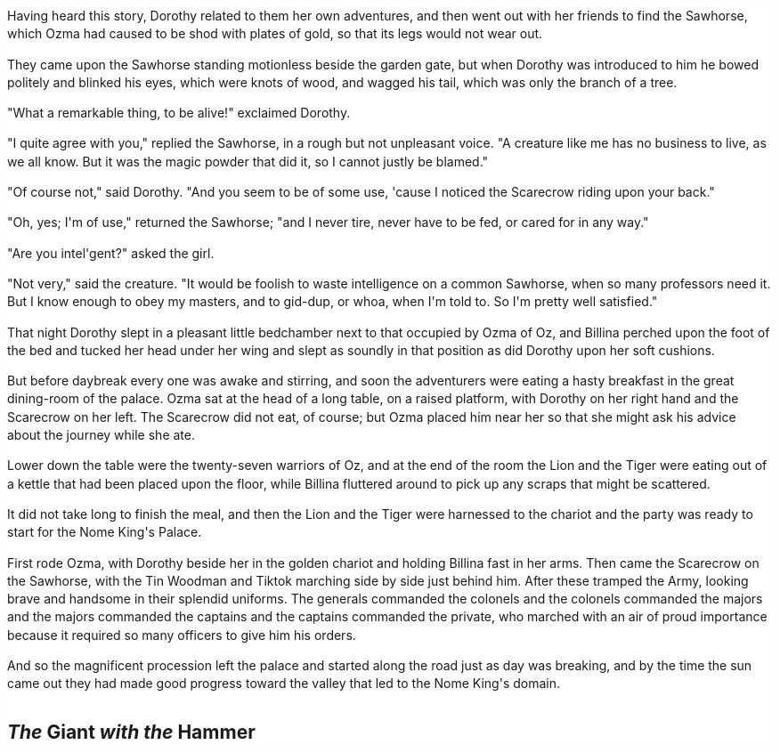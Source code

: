 Having heard this story, Dorothy related to them her own adventures, and then went out with her friends to find the Sawhorse, which Ozma had caused to be shod with plates of gold, so that its legs would not wear out.

They came upon the Sawhorse standing motionless beside the garden gate, but when Dorothy was introduced to him he bowed politely and blinked his eyes, which were knots of wood, and wagged his tail, which was only the branch of a tree.

"What a remarkable thing, to be alive!" exclaimed Dorothy.

"I quite agree with you," replied the Sawhorse, in a rough but not unpleasant voice. "A creature like me has no business to live, as we all know. But it was the magic powder that did it, so I cannot justly be blamed."

"Of course not," said Dorothy. "And you seem to be of some use, 'cause I noticed the Scarecrow riding upon your back."

"Oh, yes; I'm of use," returned the Sawhorse; "and I never tire, never have to be fed, or cared for in any way."

"Are you intel'gent?" asked the girl.

"Not very," said the creature. "It would be foolish to waste intelligence on a common Sawhorse, when so many professors need it. But I know enough to obey my masters, and to gid-dup, or whoa, when I'm told to. So I'm pretty well satisfied."

That night Dorothy slept in a pleasant little bedchamber next to that occupied by Ozma of Oz, and Billina perched upon the foot of the bed and tucked her head under her wing and slept as soundly in that position as did Dorothy upon her soft cushions.

But before daybreak every one was awake and stirring, and soon the adventurers were eating a hasty breakfast in the great dining-room of the palace. Ozma sat at the head of a long table, on a raised platform, with Dorothy on her right hand and the Scarecrow on her left. The Scarecrow did not eat, of course; but Ozma placed him near her so that she might ask his advice about the journey while she ate.

Lower down the table were the twenty-seven warriors of Oz, and at the end of the room the Lion and the Tiger were eating out of a kettle that had been placed upon the floor, while Billina fluttered around to pick up any scraps that might be scattered.

It did not take long to finish the meal, and then the Lion and the Tiger were harnessed to the chariot and the party was ready to start for the Nome King's Palace.

First rode Ozma, with Dorothy beside her in the golden chariot and holding Billina fast in her arms. Then came the Scarecrow on the Sawhorse, with the Tin Woodman and Tiktok marching side by side just behind him. After these tramped the Army, looking brave and handsome in their splendid uniforms. The generals commanded the colonels and the colonels commanded the majors and the majors commanded the captains and the captains commanded the private, who marched with an air of proud importance because it required so many officers to give him his orders.

And so the magnificent procession left the palace and started along the road just as day was breaking, and by the time the sun came out they had made good progress toward the valley that led to the Nome King's domain.


## _The_ Giant _with the_ Hammer
